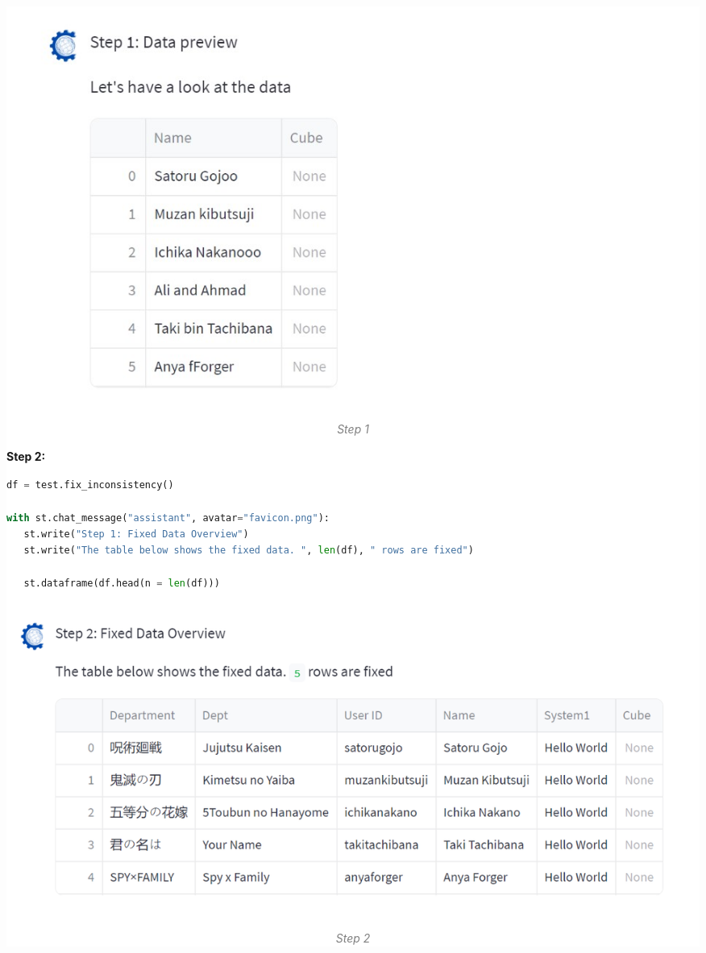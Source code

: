 <center><img src="image-6.png"  class = "center"/></center>
<p style="text-align: center; color:grey;"><i>Step 1</i></p>

**Step 2:**

```py
df = test.fix_inconsistency()

with st.chat_message("assistant", avatar="favicon.png"):
   st.write("Step 1: Fixed Data Overview")
   st.write("The table below shows the fixed data. ", len(df), " rows are fixed")

   st.dataframe(df.head(n = len(df)))
```

<center><img src="image-7.png"  class = "center"/></center>
<p style="text-align: center; color:grey;"><i>Step 2</i></p>
